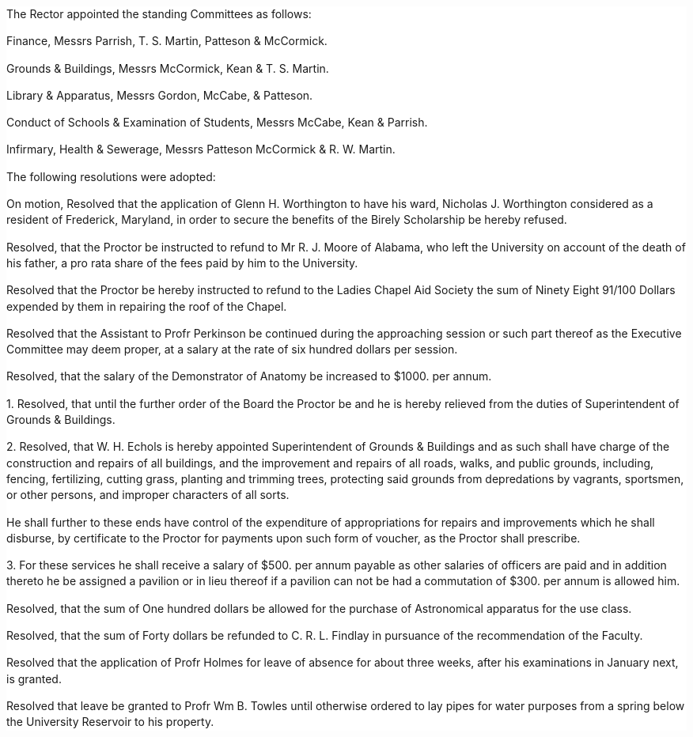 The Rector appointed the standing Committees as follows:

Finance, Messrs Parrish, T. S. Martin, Patteson & McCormick.

Grounds & Buildings, Messrs McCormick, Kean & T. S. Martin.

Library & Apparatus, Messrs Gordon, McCabe, & Patteson.

Conduct of Schools & Examination of Students, Messrs McCabe, Kean & Parrish.

Infirmary, Health & Sewerage, Messrs Patteson McCormick & R. W. Martin.

The following resolutions were adopted:

On motion, Resolved that the application of Glenn H. Worthington to have his ward, Nicholas J. Worthington considered as a resident of Frederick, Maryland, in order to secure the benefits of the Birely Scholarship be hereby refused.

Resolved, that the Proctor be instructed to refund to Mr R. J. Moore of Alabama, who left the University on account of the death of his father, a pro rata share of the fees paid by him to the University.

Resolved that the Proctor be hereby instructed to refund to the Ladies Chapel Aid Society the sum of Ninety Eight 91/100 Dollars expended by them in repairing the roof of the Chapel.

Resolved that the Assistant to Profr Perkinson be continued during the approaching session or such part thereof as the Executive Committee may deem proper, at a salary at the rate of six hundred dollars per session.

Resolved, that the salary of the Demonstrator of Anatomy be increased to $1000. per annum.

1\. Resolved, that until the further order of the Board the Proctor be and he is hereby relieved from the duties of Superintendent of Grounds & Buildings.

2\. Resolved, that W. H. Echols is hereby appointed Superintendent of Grounds & Buildings and as such shall have charge of the construction and repairs of all buildings, and the improvement and repairs of all roads, walks, and public grounds, including, fencing, fertilizing, cutting grass, planting and trimming trees, protecting said grounds from depredations by vagrants, sportsmen, or other persons, and improper characters of all sorts.

He shall further to these ends have control of the expenditure of appropriations for repairs and improvements which he shall disburse, by certificate to the Proctor for payments upon such form of voucher, as the Proctor shall prescribe.

3\. For these services he shall receive a salary of $500. per annum payable as other salaries of officers are paid and in addition thereto he be assigned a pavilion or in lieu thereof if a pavilion can not be had a commutation of $300. per annum is allowed him.

Resolved, that the sum of One hundred dollars be allowed for the purchase of Astronomical apparatus for the use class.

Resolved, that the sum of Forty dollars be refunded to C. R. L. Findlay in pursuance of the recommendation of the Faculty.

Resolved that the application of Profr Holmes for leave of absence for about three weeks, after his examinations in January next, is granted.

Resolved that leave be granted to Profr Wm B. Towles until otherwise ordered to lay pipes for water purposes from a spring below the University Reservoir to his property.
